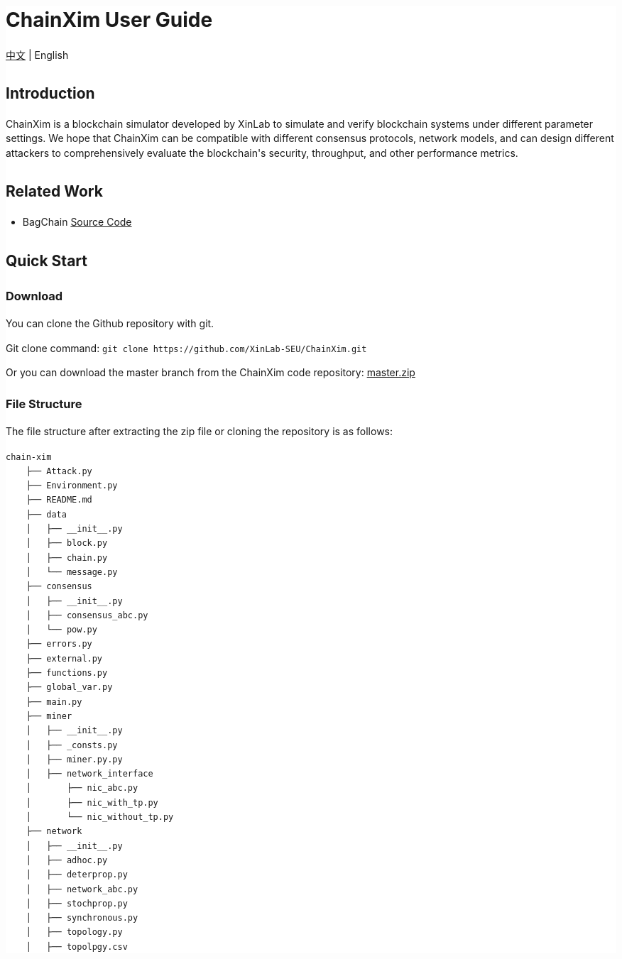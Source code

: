 # ChainXim User Guide
[中文](README.md) | English

## Introduction
ChainXim is a blockchain simulator developed by XinLab to simulate and verify blockchain systems under different parameter settings. We hope that ChainXim can be compatible with different consensus protocols, network models, and can design different attackers to comprehensively evaluate the blockchain's security, throughput, and other performance metrics.

## Related Work

- BagChain [Source Code](https://github.com/czxdev/BagChain)


## Quick Start
### Download
You can clone the Github repository with git.

Git clone command: `git clone https://github.com/XinLab-SEU/ChainXim.git`

Or you can download the master branch from the ChainXim code repository: [master.zip](https://github.com/XinLab-SEU/ChainXim/archive/refs/heads/master.zip)

### File Structure
The file structure after extracting the zip file or cloning the repository is as follows:
```
chain-xim
    ├── Attack.py
    ├── Environment.py
    ├── README.md
    ├── data
    │   ├── __init__.py
    │   ├── block.py
    │   ├── chain.py
    │   └── message.py
    ├── consensus
    │   ├── __init__.py
    │   ├── consensus_abc.py
    │   └── pow.py
    ├── errors.py
    ├── external.py
    ├── functions.py
    ├── global_var.py
    ├── main.py
    ├── miner
    │   ├── __init__.py
    │   ├── _consts.py
    │   ├── miner.py.py
    │   ├── network_interface
    │       ├── nic_abc.py
    │       ├── nic_with_tp.py
    │       └── nic_without_tp.py
    ├── network
    │   ├── __init__.py
    │   ├── adhoc.py
    │   ├── deterprop.py
    │   ├── network_abc.py
    │   ├── stochprop.py
    │   ├── synchronous.py
    │   ├── topology.py
    │   ├── topolpgy.csv
```